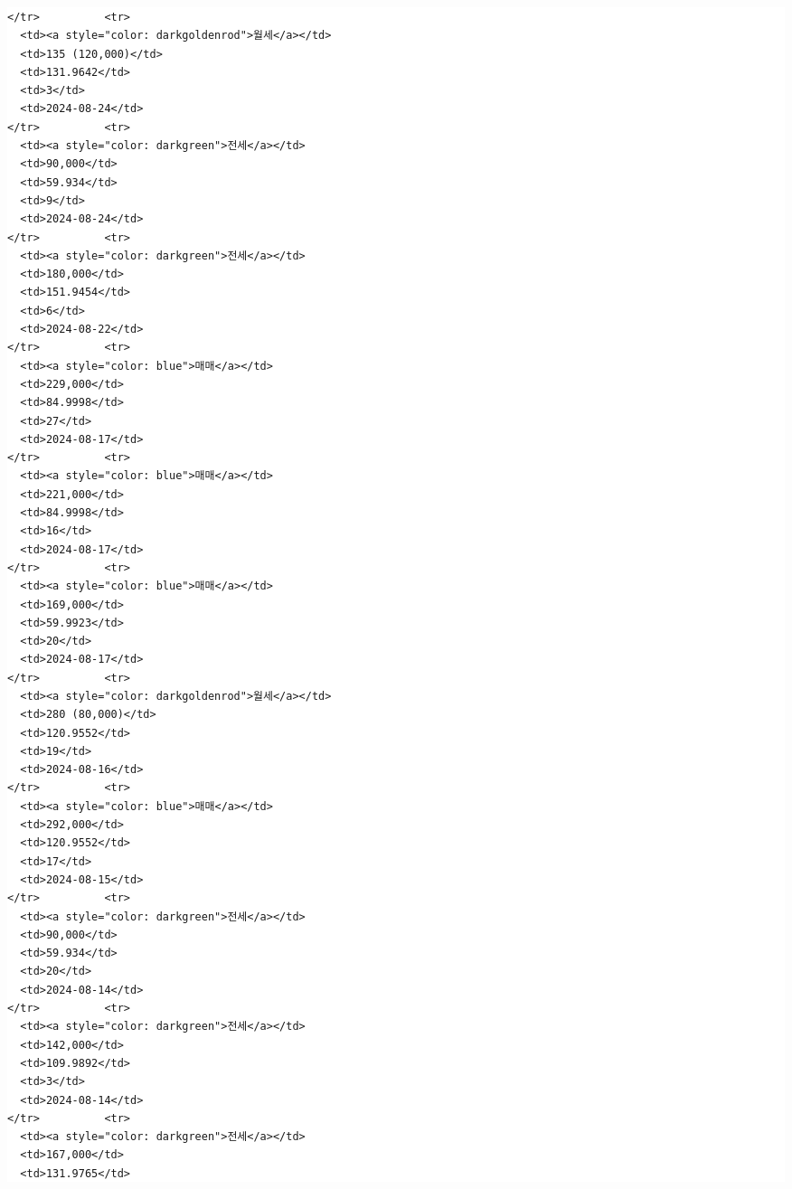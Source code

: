     </tr>          <tr>
      <td><a style="color: darkgoldenrod">월세</a></td>
      <td>135 (120,000)</td>
      <td>131.9642</td>
      <td>3</td>
      <td>2024-08-24</td>
    </tr>          <tr>
      <td><a style="color: darkgreen">전세</a></td>
      <td>90,000</td>
      <td>59.934</td>
      <td>9</td>
      <td>2024-08-24</td>
    </tr>          <tr>
      <td><a style="color: darkgreen">전세</a></td>
      <td>180,000</td>
      <td>151.9454</td>
      <td>6</td>
      <td>2024-08-22</td>
    </tr>          <tr>
      <td><a style="color: blue">매매</a></td>
      <td>229,000</td>
      <td>84.9998</td>
      <td>27</td>
      <td>2024-08-17</td>
    </tr>          <tr>
      <td><a style="color: blue">매매</a></td>
      <td>221,000</td>
      <td>84.9998</td>
      <td>16</td>
      <td>2024-08-17</td>
    </tr>          <tr>
      <td><a style="color: blue">매매</a></td>
      <td>169,000</td>
      <td>59.9923</td>
      <td>20</td>
      <td>2024-08-17</td>
    </tr>          <tr>
      <td><a style="color: darkgoldenrod">월세</a></td>
      <td>280 (80,000)</td>
      <td>120.9552</td>
      <td>19</td>
      <td>2024-08-16</td>
    </tr>          <tr>
      <td><a style="color: blue">매매</a></td>
      <td>292,000</td>
      <td>120.9552</td>
      <td>17</td>
      <td>2024-08-15</td>
    </tr>          <tr>
      <td><a style="color: darkgreen">전세</a></td>
      <td>90,000</td>
      <td>59.934</td>
      <td>20</td>
      <td>2024-08-14</td>
    </tr>          <tr>
      <td><a style="color: darkgreen">전세</a></td>
      <td>142,000</td>
      <td>109.9892</td>
      <td>3</td>
      <td>2024-08-14</td>
    </tr>          <tr>
      <td><a style="color: darkgreen">전세</a></td>
      <td>167,000</td>
      <td>131.9765</td>